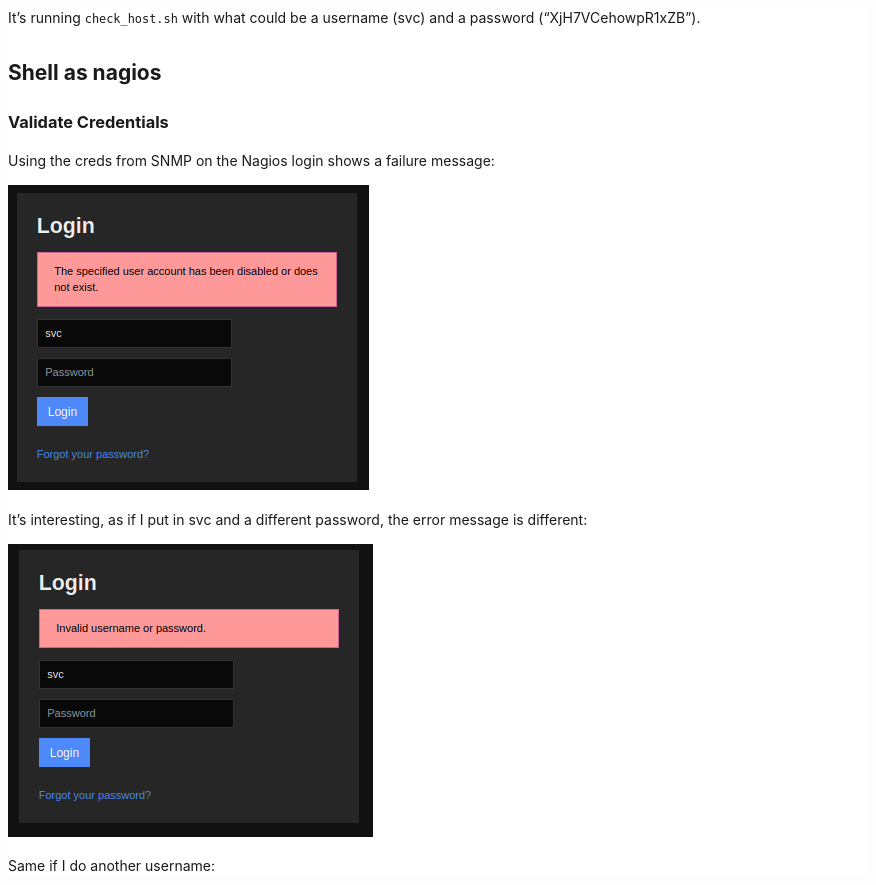 
It’s running `check_host.sh` with what could be a username (svc) and a
password (“XjH7VCehowpR1xZB”).

## Shell as nagios

### Validate Credentials

Using the creds from SNMP on the Nagios login shows a failure message:

![image-20240508164304849](../img/image-20240508164304849.png)

It’s interesting, as if I put in svc and a different password, the error
message is different:

![image-20240508164340230](../img/image-20240508164340230.png)

Same if I do another username:
